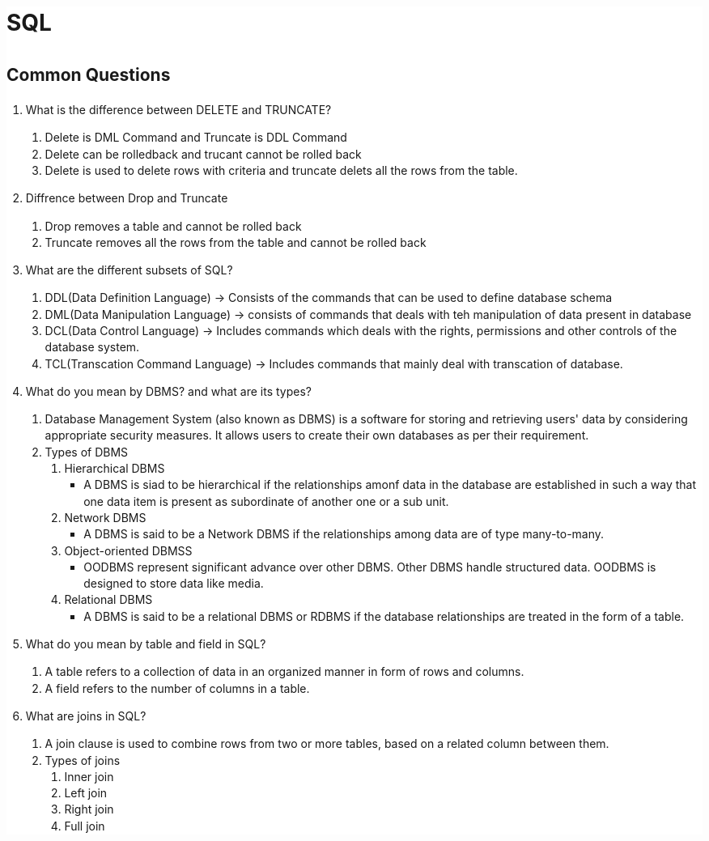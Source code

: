 # SQL

## Common Questions

1. What is the difference between DELETE and TRUNCATE?
    1. Delete is DML Command and Truncate is DDL Command
    1. Delete can be rolledback and trucant cannot be rolled back
    1. Delete is used to delete rows with criteria and truncate delets all the rows from the table.

1. Diffrence between Drop and Truncate
    1. Drop removes a table and cannot be rolled back
    1. Truncate removes all the rows from the table and cannot be rolled back

1. What are the different subsets of SQL?
    1. DDL(Data Definition Language) -> Consists of the commands that can be used to define database schema
    1. DML(Data Manipulation Language) -> consists of commands that deals with teh manipulation of data present in database
    1. DCL(Data Control Language) -> Includes commands which deals with the rights, permissions and other controls of the database system.
    1. TCL(Transcation Command Language) -> Includes commands that mainly deal with transcation of database.

1. What do you mean by DBMS? and what are its types?
    1. Database Management System (also known as DBMS) is a software for storing and retrieving users' data by considering appropriate security measures. It allows users to create their own databases as per their requirement.
    1. Types of DBMS
        1. Hierarchical DBMS
            * A DBMS is siad to be hierarchical if the relationships amonf data in the database are established in such a way that one data item is present as subordinate of another one or a sub unit.
        1. Network DBMS
            * A DBMS is said to be a Network DBMS if the relationships among data are of type many-to-many.
        1. Object-oriented DBMSS
            * OODBMS represent significant advance over other DBMS. Other DBMS handle structured data. OODBMS is designed to store data like media.
        1. Relational DBMS
            * A DBMS is said to be a relational DBMS or RDBMS if the database relationships are treated in the form of a table.

1. What do you mean by table and field in SQL?
    1. A table refers to a collection of data in an organized manner in form of rows and columns.
    1. A field refers to the number of columns in a table.

1. What are joins in SQL?
    1. A join clause is used to combine rows from two or more tables, based on a related column between them.
    1. Types of joins
        1. Inner join
        1. Left join
        1. Right join
        1. Full join
